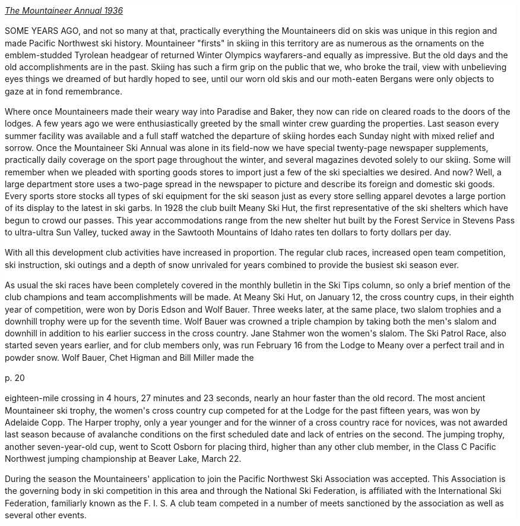 _[The Mountaineer Annual 1936](https://www.mountaineers.org/about/history/the-mountaineer-annuals/indexes-annuals-maps/the-mountaineer-1936)_

SOME YEARS AGO, and not so many at that, practically everything the Mountaineers did on skis was unique in this region and made Pacific Northwest ski history. Mountaineer "firsts" in skiing in this territory are as numerous as the ornaments on the emblem-studded Tyrolean headgear of returned Winter Olympics wayfarers-and equally as impressive. But the old days and the old accomplishments are in the past. Skiing has such a firm grip on the public that we, who broke the trail, view with unbelieving eyes things we dreamed of but hardly hoped to see, until our worn old skis and our moth-eaten Bergans were only objects to gaze at in fond remembrance.

Where once Mountaineers made their weary way into Paradise and Baker, they now can ride on cleared roads to the doors of the lodges. A few years ago we were enthusiastically greeted by the small winter crew guarding the properties. Last season every summer facility was available and a full staff watched the departure of skiing hordes each Sunday night with mixed relief and sorrow. Once the Mountaineer Ski Annual was alone in its field-now we have special twenty-page newspaper supplements, practically daily coverage on the sport page throughout the winter, and several magazines devoted solely to our skiing. Some will remember when we pleaded with sporting goods stores to import just a few of the ski specialties we desired. And now? Well, a large department store uses a two-page spread in the newspaper to picture and describe its foreign and domestic ski goods. Every sports store stocks all types of ski equipment for the ski season just as every store selling apparel devotes a large portion of its display to the latest in ski garbs. In 1928 the club built Meany Ski Hut, the first representative of the ski shelters which have begun to crowd our passes. This year accommodations range from the new shelter hut built by the Forest Service in Stevens Pass to ultra-ultra Sun Valley, tucked away in the Sawtooth Mountains of Idaho rates ten dollars to forty dollars per day.

With all this development club activities have increased in proportion. The regular club races, increased open team competition, ski instruction, ski outings and a depth of snow unrivaled for years combined to provide the busiest ski season ever.

As usual the ski races have been completely covered in the monthly bulletin in the Ski Tips column, so only a brief mention of the club champions and team accomplishments will be made. At Meany Ski Hut, on January 12, the cross country cups, in their eighth year of competition, were won by Doris Edson and Wolf Bauer. Three weeks later, at the same place, two slalom trophies and a downhill trophy were up for the seventh time. Wolf Bauer was crowned a triple champion by taking both the men's slalom and downhill in addition to his earlier success in the cross country. Jane Stahmer won the women's slalom. The Ski Patrol Race, also started seven years earlier, and for club members only, was run February 16 from the Lodge to Meany over a perfect trail and in powder snow. Wolf Bauer, Chet Higman and Bill Miller made the

p. 20

eighteen-mile crossing in 4 hours, 27 minutes and 23 seconds, nearly an hour faster than the old record. The most ancient Mountaineer ski trophy, the women's cross country cup competed for at the Lodge for the past fifteen years, was won by Adelaide Copp. The Harper trophy, only a year younger and for the winner of a cross country race for novices, was not awarded last season because of avalanche conditions on the first scheduled date and lack of entries on the second. The jumping trophy, another seven-year-old cup, went to Scott Osborn for placing third, higher than any other club member, in the Class C Pacific Northwest jumping championship at Beaver Lake, March 22.

During the season the Mountaineers' application to join the Pacific Northwest Ski Association was accepted. This Association is the governing body in ski competition in this area and through the National Ski Federation, is affiliated with the International Ski Federation, familiarly known as the F. I. S. A club team competed in a number of meets sanctioned by the association as well as several other events.
